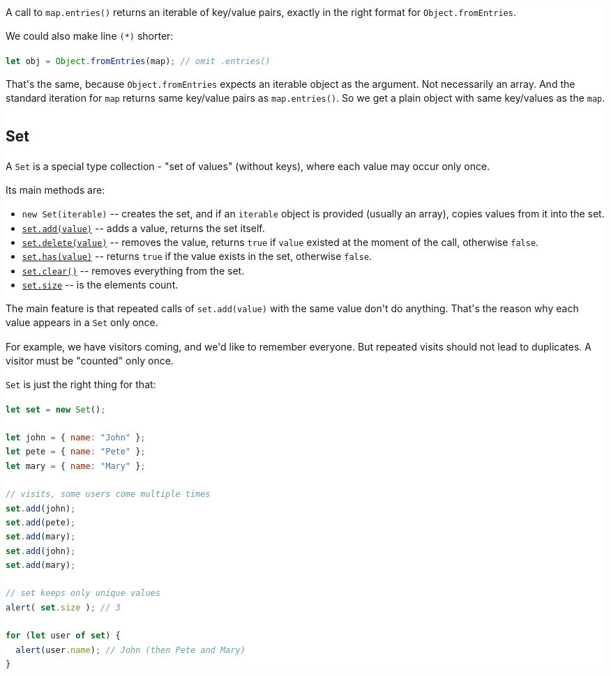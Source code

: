 A call to `map.entries()` returns an iterable of key/value pairs, exactly in the right format for `Object.fromEntries`.

We could also make line `(*)` shorter:
```js
let obj = Object.fromEntries(map); // omit .entries()
```

That's the same, because `Object.fromEntries` expects an iterable object as the argument. Not necessarily an array. And the standard iteration for `map` returns same key/value pairs as `map.entries()`. So we get a plain object with same key/values as the `map`.

## Set

A `Set` is a special type collection - "set of values" (without keys), where each value may occur only once.

Its main methods are:

- `new Set(iterable)` -- creates the set, and if an `iterable` object is provided (usually an array), copies values from it into the set.
- [`set.add(value)`](mdn:js/Set/add) -- adds a value, returns the set itself.
- [`set.delete(value)`](mdn:js/Set/delete) -- removes the value, returns `true` if `value` existed at the moment of the call, otherwise `false`.
- [`set.has(value)`](mdn:js/Set/has) -- returns `true` if the value exists in the set, otherwise `false`.
- [`set.clear()`](mdn:js/Set/clear) -- removes everything from the set.
- [`set.size`](mdn:js/Set/size) -- is the elements count.

The main feature is that repeated calls of `set.add(value)` with the same value don't do anything. That's the reason why each value appears in a `Set` only once.

For example, we have visitors coming, and we'd like to remember everyone. But repeated visits should not lead to duplicates. A visitor must be "counted" only once.

`Set` is just the right thing for that:

```js run
let set = new Set();

let john = { name: "John" };
let pete = { name: "Pete" };
let mary = { name: "Mary" };

// visits, some users come multiple times
set.add(john);
set.add(pete);
set.add(mary);
set.add(john);
set.add(mary);

// set keeps only unique values
alert( set.size ); // 3

for (let user of set) {
  alert(user.name); // John (then Pete and Mary)
}
```
